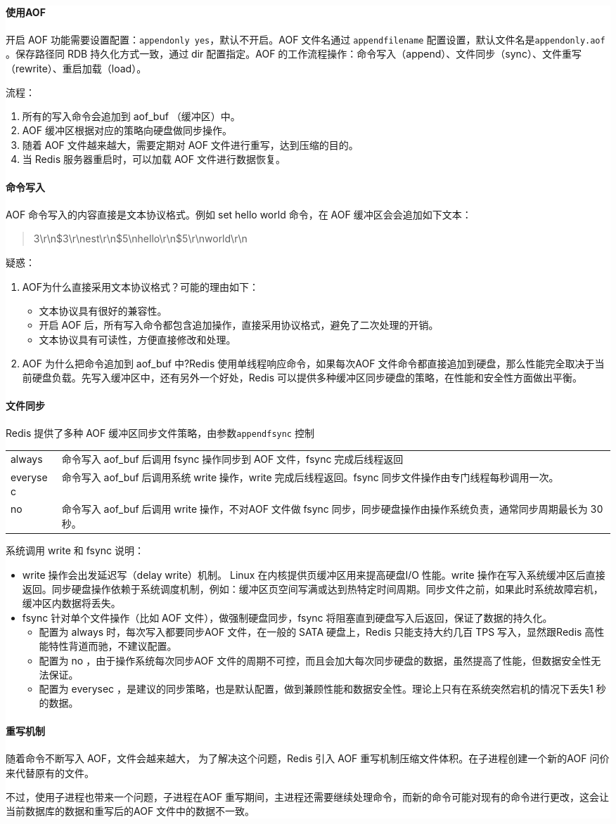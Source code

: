 

#### 使用AOF

开启 AOF 功能需要设置配置：`appendonly yes`，默认不开启。AOF 文件名通过 `appendfilename` 配置设置，默认文件名是`appendonly.aof `。保存路径同 RDB 持久化方式一致，通过 dir 配置指定。AOF 的工作流程操作：命令写入（append）、文件同步（sync）、文件重写（rewrite）、重启加载（load）。

流程：

1. 所有的写入命令会追加到 aof_buf （缓冲区）中。
2. AOF 缓冲区根据对应的策略向硬盘做同步操作。
3. 随着 AOF 文件越来越大，需要定期对 AOF 文件进行重写，达到压缩的目的。
4. 当 Redis 服务器重启时，可以加载 AOF 文件进行数据恢复。

#### 命令写入

AOF 命令写入的内容直接是文本协议格式。例如 set hello world 命令，在 AOF 缓冲区会会追加如下文本：

> 3\r\n$3\r\nest\r\n$5\nhello\r\n$5\r\nworld\r\n

疑惑：

1. AOF为什么直接采用文本协议格式？可能的理由如下：

   * 文本协议具有很好的兼容性。
   * 开启 AOF 后，所有写入命令都包含追加操作，直接采用协议格式，避免了二次处理的开销。
   * 文本协议具有可读性，方便直接修改和处理。

2.  AOF 为什么把命令追加到 aof_buf 中?Redis 使用单线程响应命令，如果每次AOF 文件命令都直接追加到硬盘，那么性能完全取决于当前硬盘负载。先写入缓冲区中，还有另外一个好处，Redis 可以提供多种缓冲区同步硬盘的策略，在性能和安全性方面做出平衡。


#### 文件同步

Redis 提供了多种 AOF 缓冲区同步文件策略，由参数`appendfsync` 控制

|          |                                                              |
| -------- | ------------------------------------------------------------ |
| always   | 命令写入 aof_buf 后调用 fsync 操作同步到 AOF 文件，fsync 完成后线程返回 |
| everysec | 命令写入 aof_buf 后调用系统 write 操作，write 完成后线程返回。fsync 同步文件操作由专门线程每秒调用一次。 |
| no       | 命令写入 aof_buf 后调用 write 操作，不对AOF 文件做 fsync 同步，同步硬盘操作由操作系统负责，通常同步周期最长为 30 秒。 |

系统调用 write 和 fsync 说明：

* write 操作会出发延迟写（delay write）机制。 Linux 在内核提供页缓冲区用来提高硬盘I/O 性能。write 操作在写入系统缓冲区后直接返回。同步硬盘操作依赖于系统调度机制，例如：缓冲区页空间写满或达到热特定时间周期。同步文件之前，如果此时系统故障宕机，缓冲区内数据将丢失。
* fsync 针对单个文件操作（比如 AOF 文件），做强制硬盘同步，fsync 将阻塞直到硬盘写入后返回，保证了数据的持久化。
  * 配置为 always 时，每次写入都要同步AOF 文件，在一般的 SATA 硬盘上，Redis 只能支持大约几百 TPS 写入，显然跟Redis 高性能特性背道而驰，不建议配置。
  * 配置为 no ，由于操作系统每次同步AOF 文件的周期不可控，而且会加大每次同步硬盘的数据，虽然提高了性能，但数据安全性无法保证。
  * 配置为 everysec ，是建议的同步策略，也是默认配置，做到兼顾性能和数据安全性。理论上只有在系统突然宕机的情况下丢失1 秒的数据。

#### 重写机制

随着命令不断写入 AOF，文件会越来越大， 为了解决这个问题，Redis 引入 AOF 重写机制压缩文件体积。在子进程创建一个新的AOF 问价来代替原有的文件。

不过，使用子进程也带来一个问题，子进程在AOF 重写期间，主进程还需要继续处理命令，而新的命令可能对现有的命令进行更改，这会让当前数据库的数据和重写后的AOF 文件中的数据不一致。
